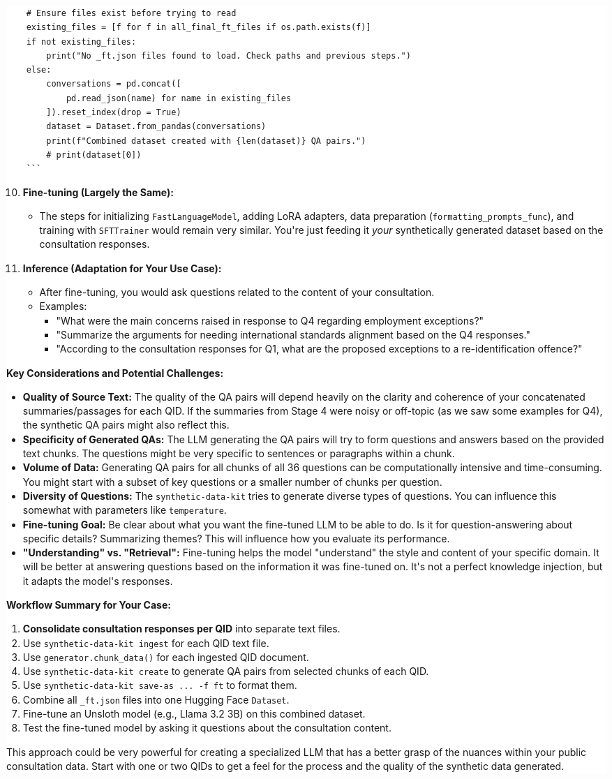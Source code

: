         # Ensure files exist before trying to read
        existing_files = [f for f in all_final_ft_files if os.path.exists(f)]
        if not existing_files:
            print("No _ft.json files found to load. Check paths and previous steps.")
        else:
            conversations = pd.concat([
                pd.read_json(name) for name in existing_files
            ]).reset_index(drop = True)
            dataset = Dataset.from_pandas(conversations)
            print(f"Combined dataset created with {len(dataset)} QA pairs.")
            # print(dataset[0])
        ```

10. **Fine-tuning (Largely the Same):**
    *   The steps for initializing `FastLanguageModel`, adding LoRA adapters, data preparation (`formatting_prompts_func`), and training with `SFTTrainer` would remain very similar. You're just feeding it *your* synthetically generated dataset based on the consultation responses.

11. **Inference (Adaptation for Your Use Case):**
    *   After fine-tuning, you would ask questions related to the content of your consultation.
    *   Examples:
        *   "What were the main concerns raised in response to Q4 regarding employment exceptions?"
        *   "Summarize the arguments for needing international standards alignment based on the Q4 responses."
        *   "According to the consultation responses for Q1, what are the proposed exceptions to a re-identification offence?"

**Key Considerations and Potential Challenges:**

*   **Quality of Source Text:** The quality of the QA pairs will depend heavily on the clarity and coherence of your concatenated summaries/passages for each QID. If the summaries from Stage 4 were noisy or off-topic (as we saw some examples for Q4), the synthetic QA pairs might also reflect this.
*   **Specificity of Generated QAs:** The LLM generating the QA pairs will try to form questions and answers based on the provided text chunks. The questions might be very specific to sentences or paragraphs within a chunk.
*   **Volume of Data:** Generating QA pairs for all chunks of all 36 questions can be computationally intensive and time-consuming. You might start with a subset of key questions or a smaller number of chunks per question.
*   **Diversity of Questions:** The `synthetic-data-kit` tries to generate diverse types of questions. You can influence this somewhat with parameters like `temperature`.
*   **Fine-tuning Goal:** Be clear about what you want the fine-tuned LLM to be able to do. Is it for question-answering about specific details? Summarizing themes? This will influence how you evaluate its performance.
*   **"Understanding" vs. "Retrieval":** Fine-tuning helps the model "understand" the style and content of your specific domain. It will be better at answering questions based on the information it was fine-tuned on. It's not a perfect knowledge injection, but it adapts the model's responses.

**Workflow Summary for Your Case:**

1.  **Consolidate consultation responses per QID** into separate text files.
2.  Use `synthetic-data-kit ingest` for each QID text file.
3.  Use `generator.chunk_data()` for each ingested QID document.
4.  Use `synthetic-data-kit create` to generate QA pairs from selected chunks of each QID.
5.  Use `synthetic-data-kit save-as ... -f ft` to format them.
6.  Combine all `_ft.json` files into one Hugging Face `Dataset`.
7.  Fine-tune an Unsloth model (e.g., Llama 3.2 3B) on this combined dataset.
8.  Test the fine-tuned model by asking it questions about the consultation content.

This approach could be very powerful for creating a specialized LLM that has a better grasp of the nuances within your public consultation data. Start with one or two QIDs to get a feel for the process and the quality of the synthetic data generated.
